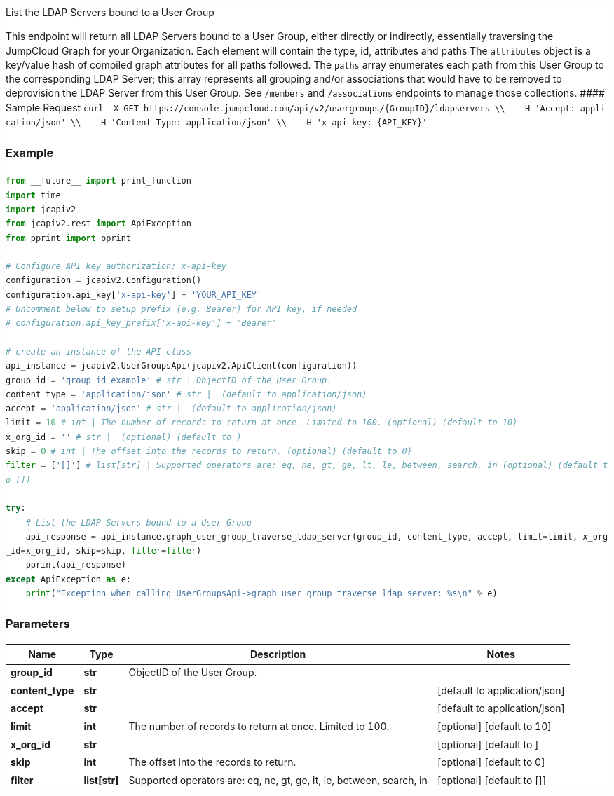List the LDAP Servers bound to a User Group

This endpoint will return all LDAP Servers bound to a User Group, either directly or indirectly, essentially traversing the JumpCloud Graph for your Organization.  Each element will contain the type, id, attributes and paths  The `attributes` object is a key/value hash of compiled graph attributes for all paths followed.  The `paths` array enumerates each path from this User Group to the corresponding LDAP Server; this array represents all grouping and/or associations that would have to be removed to deprovision the LDAP Server from this User Group.  See `/members` and `/associations` endpoints to manage those collections.  #### Sample Request ``` curl -X GET https://console.jumpcloud.com/api/v2/usergroups/{GroupID}/ldapservers \\   -H 'Accept: application/json' \\   -H 'Content-Type: application/json' \\   -H 'x-api-key: {API_KEY}' ```

### Example
```python
from __future__ import print_function
import time
import jcapiv2
from jcapiv2.rest import ApiException
from pprint import pprint

# Configure API key authorization: x-api-key
configuration = jcapiv2.Configuration()
configuration.api_key['x-api-key'] = 'YOUR_API_KEY'
# Uncomment below to setup prefix (e.g. Bearer) for API key, if needed
# configuration.api_key_prefix['x-api-key'] = 'Bearer'

# create an instance of the API class
api_instance = jcapiv2.UserGroupsApi(jcapiv2.ApiClient(configuration))
group_id = 'group_id_example' # str | ObjectID of the User Group.
content_type = 'application/json' # str |  (default to application/json)
accept = 'application/json' # str |  (default to application/json)
limit = 10 # int | The number of records to return at once. Limited to 100. (optional) (default to 10)
x_org_id = '' # str |  (optional) (default to )
skip = 0 # int | The offset into the records to return. (optional) (default to 0)
filter = ['[]'] # list[str] | Supported operators are: eq, ne, gt, ge, lt, le, between, search, in (optional) (default to [])

try:
    # List the LDAP Servers bound to a User Group
    api_response = api_instance.graph_user_group_traverse_ldap_server(group_id, content_type, accept, limit=limit, x_org_id=x_org_id, skip=skip, filter=filter)
    pprint(api_response)
except ApiException as e:
    print("Exception when calling UserGroupsApi->graph_user_group_traverse_ldap_server: %s\n" % e)
```

### Parameters

Name | Type | Description  | Notes
------------- | ------------- | ------------- | -------------
 **group_id** | **str**| ObjectID of the User Group. | 
 **content_type** | **str**|  | [default to application/json]
 **accept** | **str**|  | [default to application/json]
 **limit** | **int**| The number of records to return at once. Limited to 100. | [optional] [default to 10]
 **x_org_id** | **str**|  | [optional] [default to ]
 **skip** | **int**| The offset into the records to return. | [optional] [default to 0]
 **filter** | [**list[str]**](str.md)| Supported operators are: eq, ne, gt, ge, lt, le, between, search, in | [optional] [default to []]
